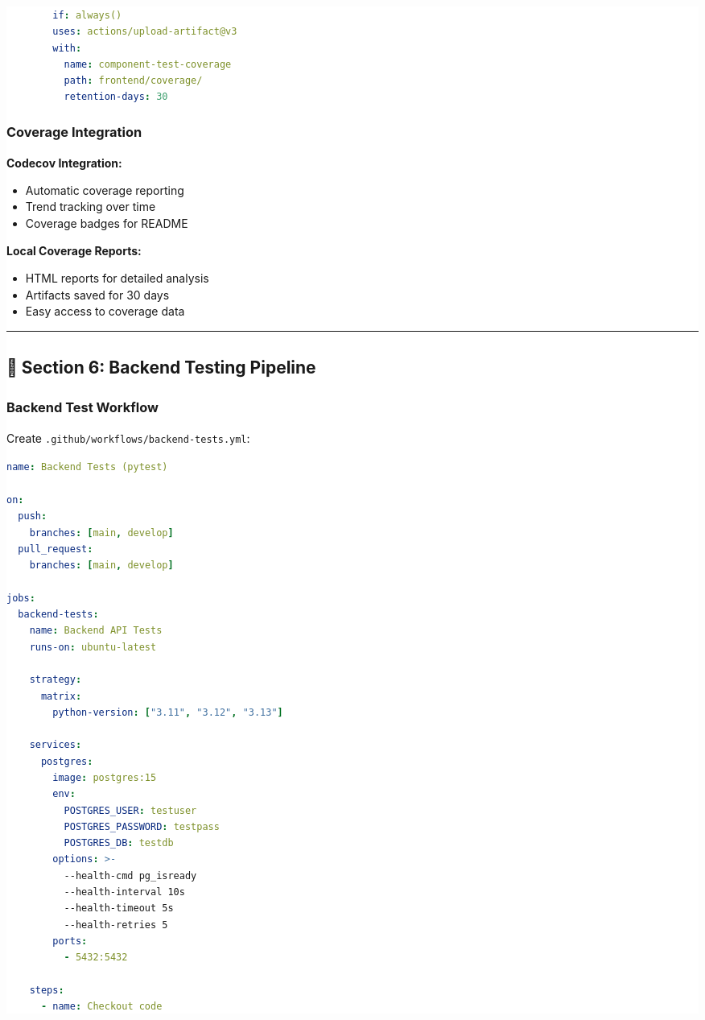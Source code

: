 ```yaml
        if: always()
        uses: actions/upload-artifact@v3
        with:
          name: component-test-coverage
          path: frontend/coverage/
          retention-days: 30
```

### Coverage Integration

**Codecov Integration:**

- Automatic coverage reporting
- Trend tracking over time
- Coverage badges for README

**Local Coverage Reports:**

- HTML reports for detailed analysis
- Artifacts saved for 30 days
- Easy access to coverage data

---

## 🔧 Section 6: Backend Testing Pipeline

### Backend Test Workflow

Create `.github/workflows/backend-tests.yml`:

```yaml
name: Backend Tests (pytest)

on:
  push:
    branches: [main, develop]
  pull_request:
    branches: [main, develop]

jobs:
  backend-tests:
    name: Backend API Tests
    runs-on: ubuntu-latest

    strategy:
      matrix:
        python-version: ["3.11", "3.12", "3.13"]

    services:
      postgres:
        image: postgres:15
        env:
          POSTGRES_USER: testuser
          POSTGRES_PASSWORD: testpass
          POSTGRES_DB: testdb
        options: >-
          --health-cmd pg_isready
          --health-interval 10s
          --health-timeout 5s
          --health-retries 5
        ports:
          - 5432:5432

    steps:
      - name: Checkout code
```